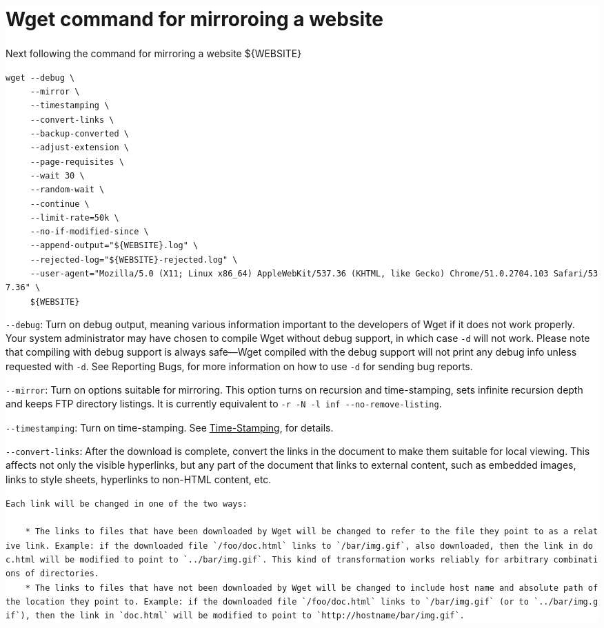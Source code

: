 # Wget command for mirroroing a website

Next following the command for mirroring a website ${WEBSITE}

```
wget --debug \
     --mirror \
     --timestamping \
     --convert-links \
     --backup-converted \
     --adjust-extension \
     --page-requisites \
     --wait 30 \
     --random-wait \
     --continue \
     --limit-rate=50k \
     --no-if-modified-since \
     --append-output="${WEBSITE}.log" \
     --rejected-log="${WEBSITE}-rejected.log" \
     --user-agent="Mozilla/5.0 (X11; Linux x86_64) AppleWebKit/537.36 (KHTML, like Gecko) Chrome/51.0.2704.103 Safari/537.36" \
     ${WEBSITE}

```

`--debug`:
    Turn on debug output, meaning various information important to the developers of Wget if it does not work properly. Your system administrator may have chosen to compile Wget without debug support, in which case `-d` will not work. Please note that compiling with debug support is always safe—Wget compiled with the debug support will not print any debug info unless requested with `-d`. See Reporting Bugs, for more information on how to use `-d` for sending bug reports.

`--mirror`:
    Turn on options suitable for mirroring. This option turns on recursion and time-stamping, sets infinite recursion depth and keeps FTP directory listings. It is currently equivalent to `-r -N -l inf --no-remove-listing`.

`--timestamping`:
    Turn on time-stamping. See [Time-Stamping](https://www.gnu.org/software/wget/manual/wget.html#Time_002dStamping), for details.

`--convert-links`:
    After the download is complete, convert the links in the document to make them suitable for local viewing. This affects not only the visible hyperlinks, but any part of the document that links to external content, such as embedded images, links to style sheets, hyperlinks to non-HTML content, etc.

    Each link will be changed in one of the two ways:

        * The links to files that have been downloaded by Wget will be changed to refer to the file they point to as a relative link. Example: if the downloaded file `/foo/doc.html` links to `/bar/img.gif`, also downloaded, then the link in doc.html will be modified to point to `../bar/img.gif`. This kind of transformation works reliably for arbitrary combinations of directories.
        * The links to files that have not been downloaded by Wget will be changed to include host name and absolute path of the location they point to. Example: if the downloaded file `/foo/doc.html` links to `/bar/img.gif` (or to `../bar/img.gif`), then the link in `doc.html` will be modified to point to `http://hostname/bar/img.gif`.
